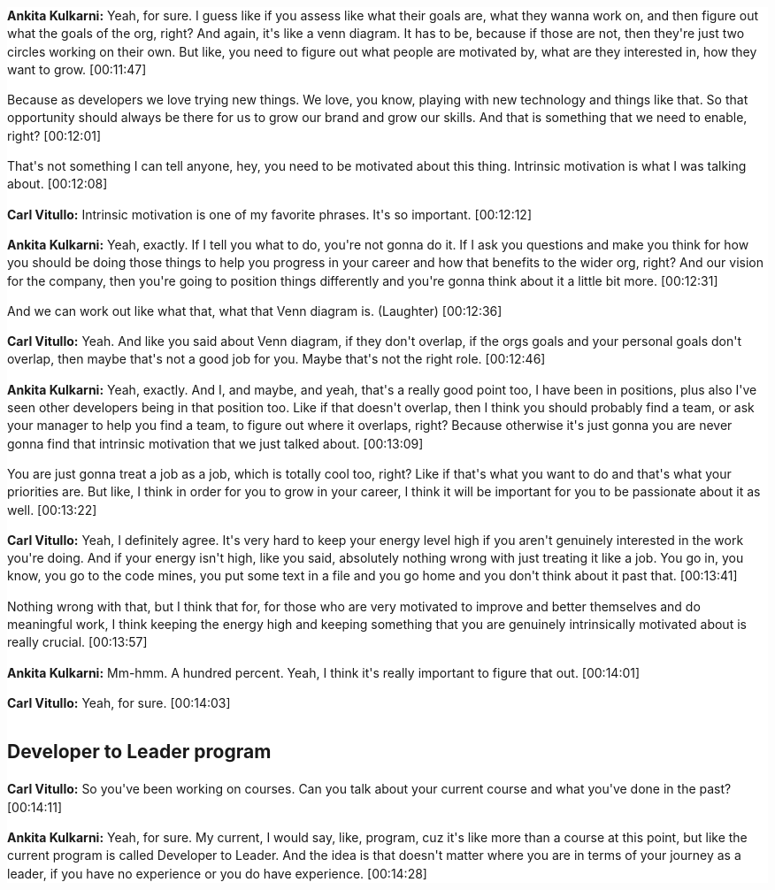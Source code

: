 **Ankita Kulkarni:** Yeah, for sure. I guess like if you assess like what their goals are, what they wanna work on, and then figure out what the goals of the org, right? And again, it's like a venn diagram. It has to be, because if those are not, then they're just two circles working on their own. But like, you need to figure out what people are motivated by, what are they interested in, how they want to grow. [00:11:47]

Because as developers we love trying new things. We love, you know, playing with new technology and things like that. So that opportunity should always be there for us to grow our brand and grow our skills. And that is something that we need to enable, right? [00:12:01]

That's not something I can tell anyone, hey, you need to be motivated about this thing. Intrinsic motivation is what I was talking about. [00:12:08]

**Carl Vitullo:** Intrinsic motivation is one of my favorite phrases. It's so important. [00:12:12]

**Ankita Kulkarni:** Yeah, exactly. If I tell you what to do, you're not gonna do it. If I ask you questions and make you think for how you should be doing those things to help you progress in your career and how that benefits to the wider org, right? And our vision for the company, then you're going to position things differently and you're gonna think about it a little bit more. [00:12:31]

And we can work out like what that, what that Venn diagram is. (Laughter) [00:12:36]

**Carl Vitullo:** Yeah. And like you said about Venn diagram, if they don't overlap, if the orgs goals and your personal goals don't overlap, then maybe that's not a good job for you. Maybe that's not the right role. [00:12:46]

**Ankita Kulkarni:** Yeah, exactly. And I, and maybe, and yeah, that's a really good point too, I have been in positions, plus also I've seen other developers being in that position too. Like if that doesn't overlap, then I think you should probably find a team, or ask your manager to help you find a team, to figure out where it overlaps, right? Because otherwise it's just gonna you are never gonna find that intrinsic motivation that we just talked about. [00:13:09]

You are just gonna treat a job as a job, which is totally cool too, right? Like if that's what you want to do and that's what your priorities are. But like, I think in order for you to grow in your career, I think it will be important for you to be passionate about it as well. [00:13:22]

**Carl Vitullo:** Yeah, I definitely agree. It's very hard to keep your energy level high if you aren't genuinely interested in the work you're doing. And if your energy isn't high, like you said, absolutely nothing wrong with just treating it like a job. You go in, you know, you go to the code mines, you put some text in a file and you go home and you don't think about it past that. [00:13:41]

Nothing wrong with that, but I think that for, for those who are very motivated to improve and better themselves and do meaningful work, I think keeping the energy high and keeping something that you are genuinely intrinsically motivated about is really crucial. [00:13:57]

**Ankita Kulkarni:** Mm-hmm. A hundred percent. Yeah, I think it's really important to figure that out. [00:14:01]

**Carl Vitullo:** Yeah, for sure. [00:14:03]

## Developer to Leader program

**Carl Vitullo:** So you've been working on courses. Can you talk about your current course and what you've done in the past? [00:14:11]

**Ankita Kulkarni:** Yeah, for sure. My current, I would say, like, program, cuz it's like more than a course at this point, but like the current program is called Developer to Leader. And the idea is that doesn't matter where you are in terms of your journey as a leader, if you have no experience or you do have experience. [00:14:28]
